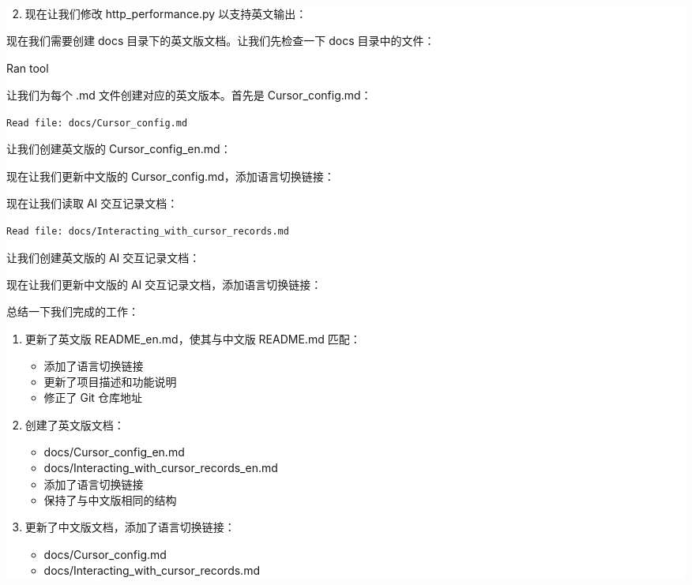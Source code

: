 ```:README_en.md

```

2. 现在让我们修改 http_performance.py 以支持英文输出：

```:src/test_cursor/network/http_performance.py

```

现在我们需要创建 docs 目录下的英文版文档。让我们先检查一下 docs 目录中的文件：

Ran tool

让我们为每个 .md 文件创建对应的英文版本。首先是 Cursor_config.md：

`Read file: docs/Cursor_config.md`

让我们创建英文版的 Cursor_config_en.md：

```:docs/Cursor_config_en.md

```

现在让我们更新中文版的 Cursor_config.md，添加语言切换链接：

```:docs/Cursor_config.md

```

现在让我们读取 AI 交互记录文档：

`Read file: docs/Interacting_with_cursor_records.md`

让我们创建英文版的 AI 交互记录文档：

```:docs/Interacting_with_cursor_records_en.md

```

现在让我们更新中文版的 AI 交互记录文档，添加语言切换链接：

```:docs/Interacting_with_cursor_records.md

```

总结一下我们完成的工作：

1. 更新了英文版 README_en.md，使其与中文版 README.md 匹配：

   - 添加了语言切换链接
   - 更新了项目描述和功能说明
   - 修正了 Git 仓库地址

2. 创建了英文版文档：

   - docs/Cursor_config_en.md
   - docs/Interacting_with_cursor_records_en.md
   - 添加了语言切换链接
   - 保持了与中文版相同的结构

3. 更新了中文版文档，添加了语言切换链接：

   - docs/Cursor_config.md
   - docs/Interacting_with_cursor_records.md
